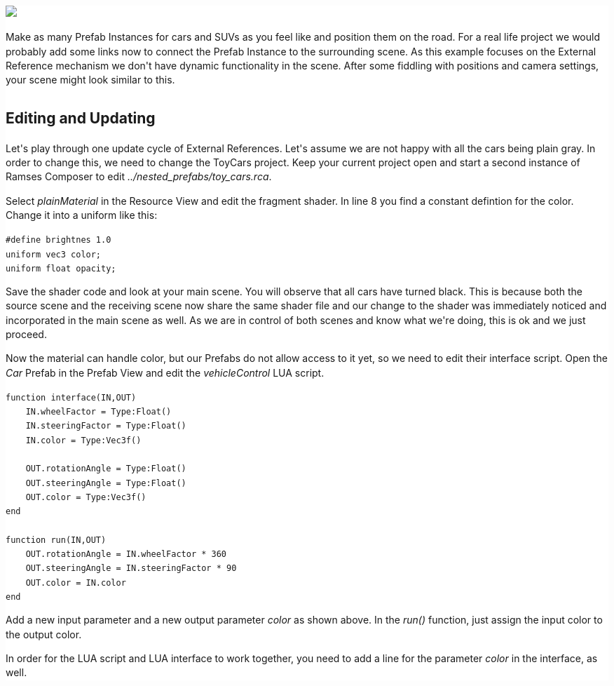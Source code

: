 ![](docs/result_gray.png)

Make as many Prefab Instances for cars and SUVs as you feel like and position them on the road.
For a real life project we would probably add some links now to connect the Prefab Instance to
the surrounding scene. As this example focuses on the External Reference mechanism we don't have
dynamic functionality in the scene. After some fiddling with positions and camera settings, your
scene might look similar to this.

## Editing and Updating

Let's play through one update cycle of External References. Let's assume we are not happy with all
the cars being plain gray. In order to change this, we need to change the ToyCars project. Keep
your current project open and start a second instance of Ramses Composer to edit
*../nested_prefabs/toy_cars.rca*.

Select *plainMaterial* in the Resource View and edit the fragment shader. In line 8 you find a
constant defintion for the color. Change it into a uniform like this:

```
#define brightnes 1.0
uniform vec3 color;
uniform float opacity;
```

Save the shader code and look at your main scene. You will observe that all cars have turned black.
This is because both the source scene and the receiving scene now share the same shader file and
our change to the shader was immediately noticed and incorporated in the main scene as well. As
we are in control of both scenes and know what we're doing, this is ok and we just proceed.

Now the material can handle color, but our Prefabs do not allow access to it yet, so we need to
edit their interface script. Open the *Car* Prefab in the Prefab View and edit the
*vehicleControl* LUA script.

```
function interface(IN,OUT)
	IN.wheelFactor = Type:Float()
	IN.steeringFactor = Type:Float()
	IN.color = Type:Vec3f()

	OUT.rotationAngle = Type:Float()
	OUT.steeringAngle = Type:Float()
	OUT.color = Type:Vec3f()
end

function run(IN,OUT)
    OUT.rotationAngle = IN.wheelFactor * 360
    OUT.steeringAngle = IN.steeringFactor * 90
	OUT.color = IN.color
end
```

Add a new input parameter and a new output parameter *color* as shown above. In the *run()*
function, just assign the input color to the output color.

In order for the LUA script and LUA interface to work together, you need to add a line for the
parameter *color* in the interface, as well.
